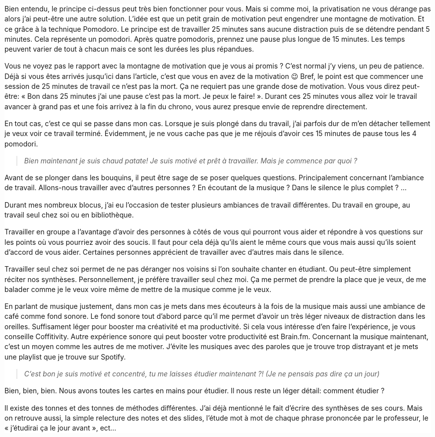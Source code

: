 Bien entendu, le principe ci-dessus peut très bien fonctionner pour vous. Mais si comme moi, la privatisation ne vous dérange pas alors j’ai peut-être une autre solution. L’idée est que un petit grain de motivation peut engendrer une montagne de motivation. Et ce grâce à la technique Pomodoro. Le principe est de travailler 25 minutes sans aucune distraction puis de se détendre pendant 5 minutes. Cela représente un pomodori. Après quatre pomodoris, prennez une pause plus longue de 15 minutes. Les temps peuvent varier de tout à chacun mais ce sont les durées les plus répandues.

Vous ne voyez pas le rapport avec la montagne de motivation que je vous ai promis ? C’est normal j’y viens, un peu de patience. Déjà si vous êtes arrivés jusqu’ici dans l’article, c’est que vous en avez de la motivation 😉 Bref, le point est que commencer une session de 25 minutes de travail ce n’est pas la mort. Ça ne requiert pas une grande dose de motivation. Vous vous direz peut-être: « Bon dans 25 minutes j’ai une pause c’est pas la mort. Je peux le faire! ». Durant ces 25 minutes vous allez voir le travail avancer à grand pas et une fois arrivez à la fin du chrono, vous aurez presque envie de reprendre directement.

En tout cas, c’est ce qui se passe dans mon cas. Lorsque je suis plongé dans du travail, j’ai parfois dur de m’en détacher tellement je veux voir ce travail terminé. Évidemment, je ne vous cache pas que je me réjouis d’avoir ces 15 minutes de pause tous les 4 pomodori.

> *Bien maintenant je suis chaud patate! Je suis motivé et prêt à travailler. Mais je commence par quoi ?*

Avant de se plonger dans les bouquins, il peut être sage de se poser quelques questions. Principalement concernant l’ambiance de travail. Allons-nous travailler avec d’autres personnes ? En écoutant de la musique ? Dans le silence le plus complet ? …

Durant mes nombreux blocus, j’ai eu l’occasion de tester plusieurs ambiances de travail différentes. Du travail en groupe, au travail seul chez soi ou en bibliothèque.

Travailler en groupe a l’avantage d’avoir des personnes à côtés de vous qui pourront vous aider et répondre à vos questions sur les points où vous pourriez avoir des soucis. Il faut pour cela déjà qu’ils aient le même cours que vous mais aussi qu’ils soient d’accord de vous aider. Certaines personnes apprécient de travailler avec d’autres mais dans le silence.

Travailler seul chez soi permet de ne pas déranger nos voisins si l’on souhaite chanter en étudiant. Ou peut-être simplement réciter nos synthèses. Personnellement, je préfère travailler seul chez moi. Ça me permet de prendre la place que je veux, de me balader comme je le veux voire même de mettre de la musique comme je le veux.

En parlant de musique justement, dans mon cas je mets dans mes écouteurs à la fois de la musique mais aussi une ambiance de café comme fond sonore. Le fond sonore tout d’abord parce qu’il me permet d’avoir un très léger niveaux de distraction dans les oreilles. Suffisament léger pour booster ma créativité et ma productivité. Si cela vous intéresse d’en faire l’expérience, je vous conseille Coffitivity. Autre expérience sonore qui peut booster votre productivité est Brain.fm. Concernant la musique maintenant, c’est un moyen comme les autres de me motiver. J’évite les musiques avec des paroles que je trouve trop distrayant et je mets une playlist que je trouve sur Spotify.

> *C’est bon je suis motivé et concentré, tu me laisses étudier maintenant ?! (Je ne pensais pas dire ça un jour)*

Bien, bien, bien. Nous avons toutes les cartes en mains pour étudier. Il nous reste un léger détail: comment étudier ?

Il existe des tonnes et des tonnes de méthodes différentes. J’ai déjà mentionné le fait d’écrire des synthèses de ses cours. Mais on retrouve aussi, la simple relecture des notes et des slides, l’étude mot à mot de chaque phrase prononcée par le professeur, le « j’étudirai ça le jour avant », ect…
